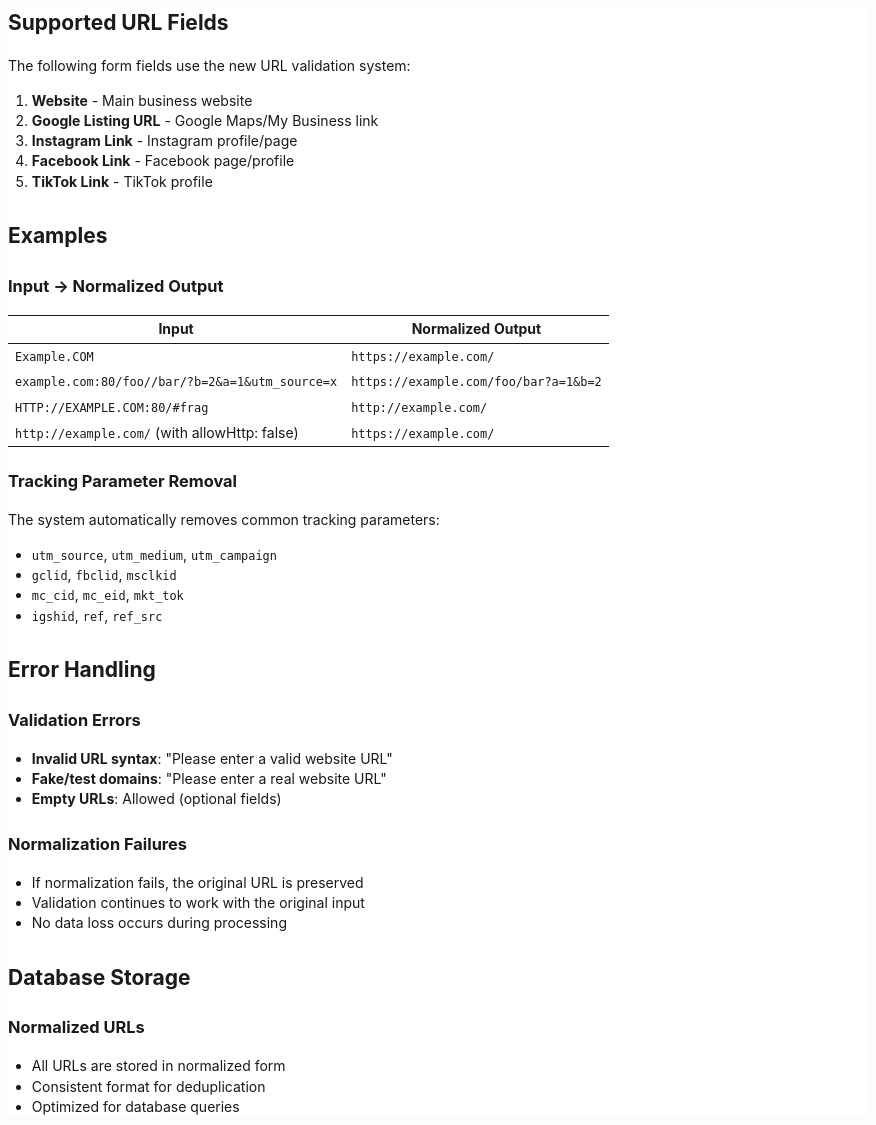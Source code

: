 ## Supported URL Fields

The following form fields use the new URL validation system:

1. **Website** - Main business website
2. **Google Listing URL** - Google Maps/My Business link
3. **Instagram Link** - Instagram profile/page
4. **Facebook Link** - Facebook page/profile
5. **TikTok Link** - TikTok profile

## Examples

### Input → Normalized Output

| Input | Normalized Output |
|-------|------------------|
| `Example.COM` | `https://example.com/` |
| `example.com:80/foo//bar/?b=2&a=1&utm_source=x` | `https://example.com/foo/bar?a=1&b=2` |
| `HTTP://EXAMPLE.COM:80/#frag` | `http://example.com/` |
| `http://example.com/` (with allowHttp: false) | `https://example.com/` |

### Tracking Parameter Removal

The system automatically removes common tracking parameters:
- `utm_source`, `utm_medium`, `utm_campaign`
- `gclid`, `fbclid`, `msclkid`
- `mc_cid`, `mc_eid`, `mkt_tok`
- `igshid`, `ref`, `ref_src`

## Error Handling

### Validation Errors
- **Invalid URL syntax**: "Please enter a valid website URL"
- **Fake/test domains**: "Please enter a real website URL"
- **Empty URLs**: Allowed (optional fields)

### Normalization Failures
- If normalization fails, the original URL is preserved
- Validation continues to work with the original input
- No data loss occurs during processing

## Database Storage

### Normalized URLs
- All URLs are stored in normalized form
- Consistent format for deduplication
- Optimized for database queries
